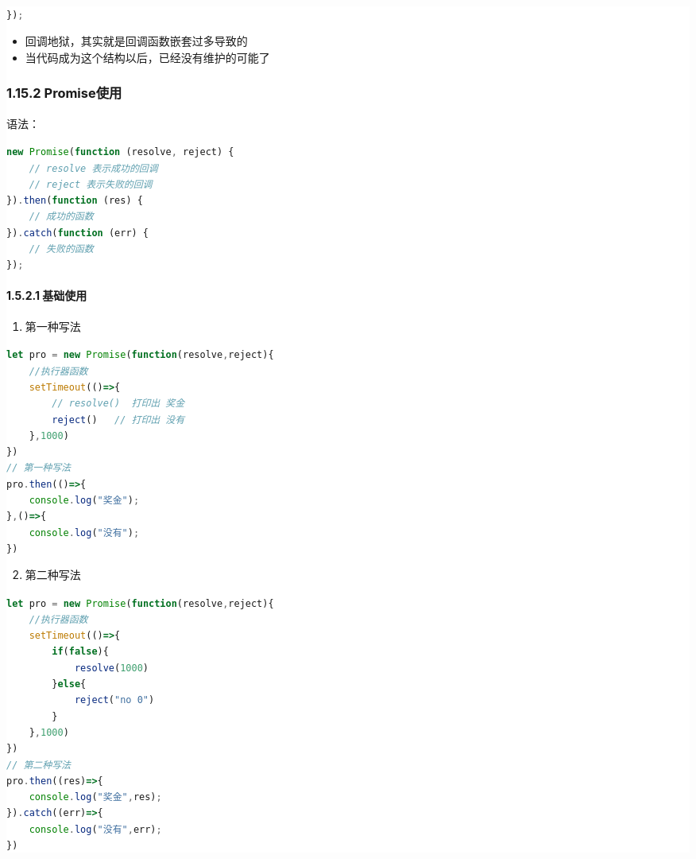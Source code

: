 ```js
});

```


- 回调地狱，其实就是回调函数嵌套过多导致的
- 当代码成为这个结构以后，已经没有维护的可能了
    
### 1.15.2 Promise使用
语法：

```js
new Promise(function (resolve, reject) {
    // resolve 表示成功的回调
    // reject 表示失败的回调
}).then(function (res) {
    // 成功的函数
}).catch(function (err) {
    // 失败的函数
});
```

#### 1.5.2.1 基础使用
1. 第一种写法

```js
let pro = new Promise(function(resolve,reject){
    //执行器函数
    setTimeout(()=>{
        // resolve()  打印出 奖金
        reject()   // 打印出 没有
    },1000)
})
// 第一种写法
pro.then(()=>{
    console.log("奖金");    
},()=>{
    console.log("没有");       
})
```


2. 第二种写法

```js
let pro = new Promise(function(resolve,reject){
    //执行器函数
    setTimeout(()=>{
        if(false){
            resolve(1000)  
        }else{
            reject("no 0")
        }
    },1000)
})
// 第二种写法
pro.then((res)=>{
    console.log("奖金",res);  
}).catch((err)=>{
    console.log("没有",err);  
})
```

